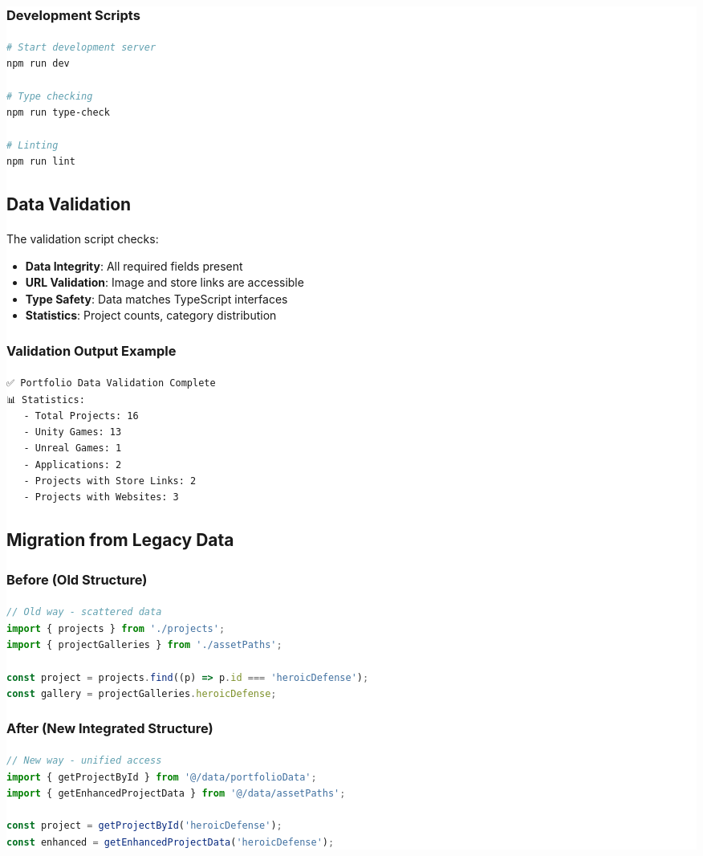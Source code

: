### Development Scripts

```bash
# Start development server
npm run dev

# Type checking
npm run type-check

# Linting
npm run lint
```

## Data Validation

The validation script checks:

- **Data Integrity**: All required fields present
- **URL Validation**: Image and store links are accessible
- **Type Safety**: Data matches TypeScript interfaces
- **Statistics**: Project counts, category distribution

### Validation Output Example

```
✅ Portfolio Data Validation Complete
📊 Statistics:
   - Total Projects: 16
   - Unity Games: 13
   - Unreal Games: 1
   - Applications: 2
   - Projects with Store Links: 2
   - Projects with Websites: 3
```

## Migration from Legacy Data

### Before (Old Structure)

```typescript
// Old way - scattered data
import { projects } from './projects';
import { projectGalleries } from './assetPaths';

const project = projects.find((p) => p.id === 'heroicDefense');
const gallery = projectGalleries.heroicDefense;
```

### After (New Integrated Structure)

```typescript
// New way - unified access
import { getProjectById } from '@/data/portfolioData';
import { getEnhancedProjectData } from '@/data/assetPaths';

const project = getProjectById('heroicDefense');
const enhanced = getEnhancedProjectData('heroicDefense');
```
